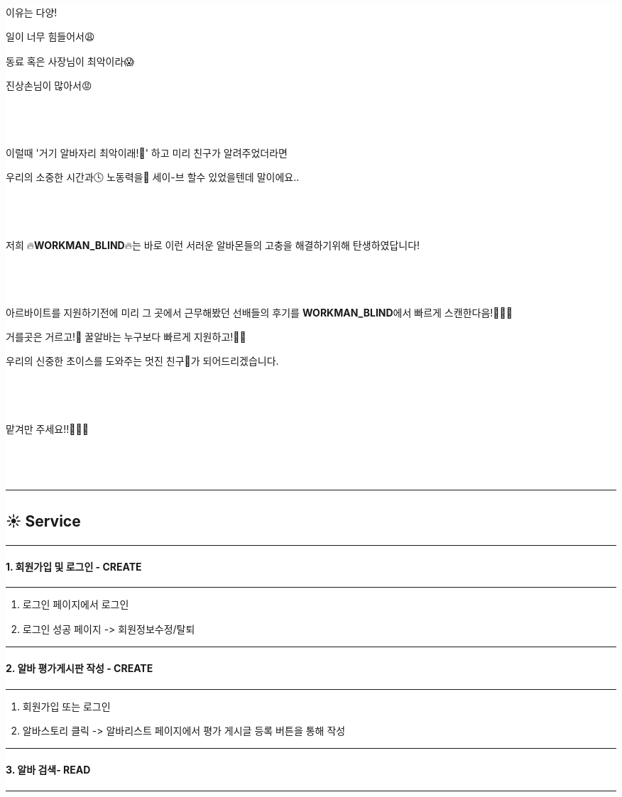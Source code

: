 
이유는 다양! 

일이 너무 힘들어서:weary:

동료 혹은 사장님이 최악이라:scream:

진상손님이 많아서:rage:
<br><br><br><br>



이럴때 '거기 알바자리 최악이래!:grimacing:' 하고 미리 친구가 알려주었더라면 

우리의 소중한 시간과:clock4: 노동력을:muscle: 세이-브 할수 있었을텐데 말이에요..
<br><br><br><br>



저희 :fire:**WORKMAN_BLIND**:fire:는 바로 이런 서러운 알바몬들의 고충을 해결하기위해 탄생하였답니다!
<br><br><br><br>


아르바이트를 지원하기전에 미리 그 곳에서 근무해봤던 선배들의 후기를 **WORKMAN_BLIND**에서 빠르게 스캔한다음!:eyes::eyes::eyes:

거를곳은 거르고!:no_good: 꿀알바는 누구보다 빠르게 지원하고!:ok_woman:

우리의 신중한 초이스를 도와주는 멋진 친구:two_women_holding_hands:가 되어드리겠습니다. 
<br><br><br><br>

맡겨만 주세요!!:punch::punch::punch:
<br><br><br><br>

---


## :sunny: Service 

---

#### 1. 회원가입 및 로그인 - CREATE

---

1. 로그인 페이지에서 로그인

2. 로그인 성공 페이지 -> 회원정보수정/탈퇴

---

#### 2. 알바 평가게시판 작성 - CREATE

---

1. 회원가입 또는 로그인

2. 알바스토리 클릭 -> 알바리스트 페이지에서 평가 게시글 등록 버튼을 통해 작성

---

#### 3. 알바 검색- READ

---